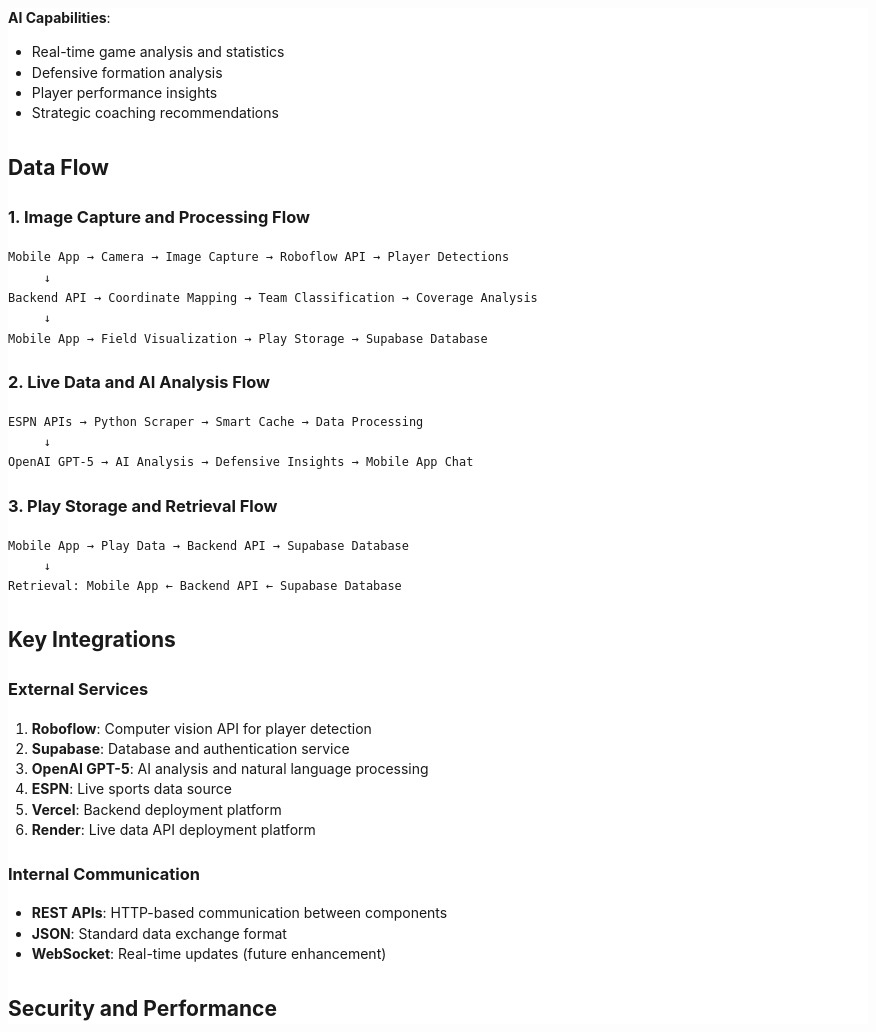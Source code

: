 **AI Capabilities**:
- Real-time game analysis and statistics
- Defensive formation analysis
- Player performance insights
- Strategic coaching recommendations

## Data Flow

### 1. Image Capture and Processing Flow

```
Mobile App → Camera → Image Capture → Roboflow API → Player Detections
     ↓
Backend API → Coordinate Mapping → Team Classification → Coverage Analysis
     ↓
Mobile App → Field Visualization → Play Storage → Supabase Database
```

### 2. Live Data and AI Analysis Flow

```
ESPN APIs → Python Scraper → Smart Cache → Data Processing
     ↓
OpenAI GPT-5 → AI Analysis → Defensive Insights → Mobile App Chat
```

### 3. Play Storage and Retrieval Flow

```
Mobile App → Play Data → Backend API → Supabase Database
     ↓
Retrieval: Mobile App ← Backend API ← Supabase Database
```

## Key Integrations

### External Services

1. **Roboflow**: Computer vision API for player detection
2. **Supabase**: Database and authentication service
3. **OpenAI GPT-5**: AI analysis and natural language processing
4. **ESPN**: Live sports data source
5. **Vercel**: Backend deployment platform
6. **Render**: Live data API deployment platform

### Internal Communication

- **REST APIs**: HTTP-based communication between components
- **JSON**: Standard data exchange format
- **WebSocket**: Real-time updates (future enhancement)

## Security and Performance
